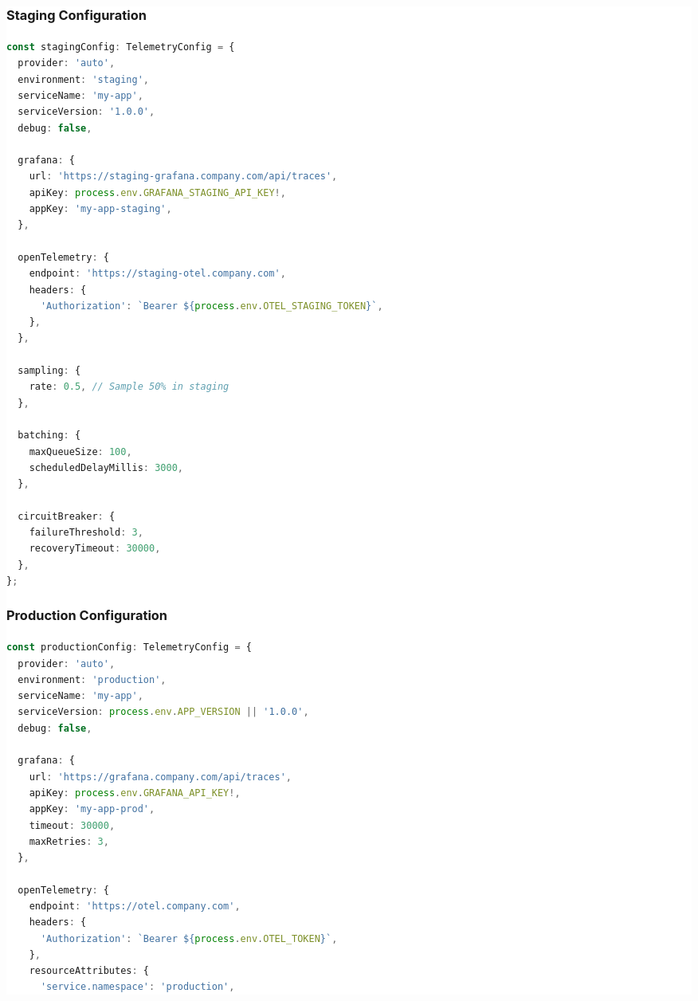 ### Staging Configuration

```typescript
const stagingConfig: TelemetryConfig = {
  provider: 'auto',
  environment: 'staging',
  serviceName: 'my-app',
  serviceVersion: '1.0.0',
  debug: false,
  
  grafana: {
    url: 'https://staging-grafana.company.com/api/traces',
    apiKey: process.env.GRAFANA_STAGING_API_KEY!,
    appKey: 'my-app-staging',
  },
  
  openTelemetry: {
    endpoint: 'https://staging-otel.company.com',
    headers: {
      'Authorization': `Bearer ${process.env.OTEL_STAGING_TOKEN}`,
    },
  },
  
  sampling: {
    rate: 0.5, // Sample 50% in staging
  },
  
  batching: {
    maxQueueSize: 100,
    scheduledDelayMillis: 3000,
  },
  
  circuitBreaker: {
    failureThreshold: 3,
    recoveryTimeout: 30000,
  },
};
```

### Production Configuration

```typescript
const productionConfig: TelemetryConfig = {
  provider: 'auto',
  environment: 'production',
  serviceName: 'my-app',
  serviceVersion: process.env.APP_VERSION || '1.0.0',
  debug: false,
  
  grafana: {
    url: 'https://grafana.company.com/api/traces',
    apiKey: process.env.GRAFANA_API_KEY!,
    appKey: 'my-app-prod',
    timeout: 30000,
    maxRetries: 3,
  },
  
  openTelemetry: {
    endpoint: 'https://otel.company.com',
    headers: {
      'Authorization': `Bearer ${process.env.OTEL_TOKEN}`,
    },
    resourceAttributes: {
      'service.namespace': 'production',
```